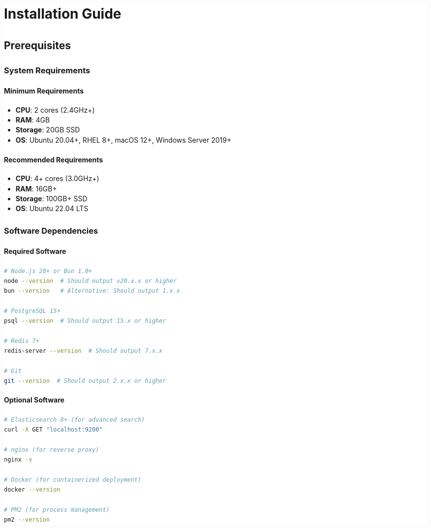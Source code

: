 # Installation Guide

## Prerequisites

### System Requirements

#### Minimum Requirements
- **CPU**: 2 cores (2.4GHz+)
- **RAM**: 4GB
- **Storage**: 20GB SSD
- **OS**: Ubuntu 20.04+, RHEL 8+, macOS 12+, Windows Server 2019+

#### Recommended Requirements
- **CPU**: 4+ cores (3.0GHz+)
- **RAM**: 16GB+
- **Storage**: 100GB+ SSD
- **OS**: Ubuntu 22.04 LTS

### Software Dependencies

#### Required Software
```bash
# Node.js 20+ or Bun 1.0+
node --version  # Should output v20.x.x or higher
bun --version   # Alternative: Should output 1.x.x

# PostgreSQL 15+
psql --version  # Should output 15.x or higher

# Redis 7+
redis-server --version  # Should output 7.x.x

# Git
git --version  # Should output 2.x.x or higher
```

#### Optional Software
```bash
# Elasticsearch 8+ (for advanced search)
curl -X GET "localhost:9200"

# nginx (for reverse proxy)
nginx -v

# Docker (for containerized deployment)
docker --version

# PM2 (for process management)
pm2 --version
```
